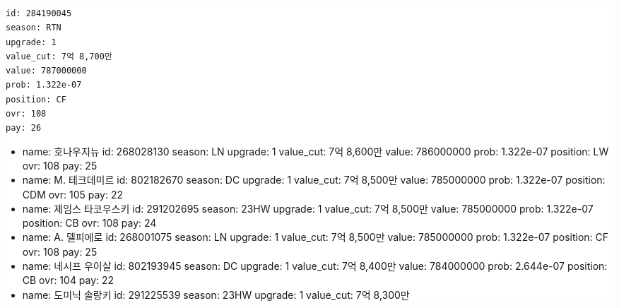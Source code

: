     id: 284190045
    season: RTN
    upgrade: 1
    value_cut: 7억 8,700만
    value: 787000000
    prob: 1.322e-07
    position: CF
    ovr: 108
    pay: 26
  - name: 호나우지뉴
    id: 268028130
    season: LN
    upgrade: 1
    value_cut: 7억 8,600만
    value: 786000000
    prob: 1.322e-07
    position: LW
    ovr: 108
    pay: 25
  - name: M. 테크데미르
    id: 802182670
    season: DC
    upgrade: 1
    value_cut: 7억 8,500만
    value: 785000000
    prob: 1.322e-07
    position: CDM
    ovr: 105
    pay: 22
  - name: 제임스 타코우스키
    id: 291202695
    season: 23HW
    upgrade: 1
    value_cut: 7억 8,500만
    value: 785000000
    prob: 1.322e-07
    position: CB
    ovr: 108
    pay: 24
  - name: A. 델피에로
    id: 268001075
    season: LN
    upgrade: 1
    value_cut: 7억 8,500만
    value: 785000000
    prob: 1.322e-07
    position: CF
    ovr: 108
    pay: 25
  - name: 네시프 우이살
    id: 802193945
    season: DC
    upgrade: 1
    value_cut: 7억 8,400만
    value: 784000000
    prob: 2.644e-07
    position: CB
    ovr: 104
    pay: 22
  - name: 도미닉 솔랑키
    id: 291225539
    season: 23HW
    upgrade: 1
    value_cut: 7억 8,300만